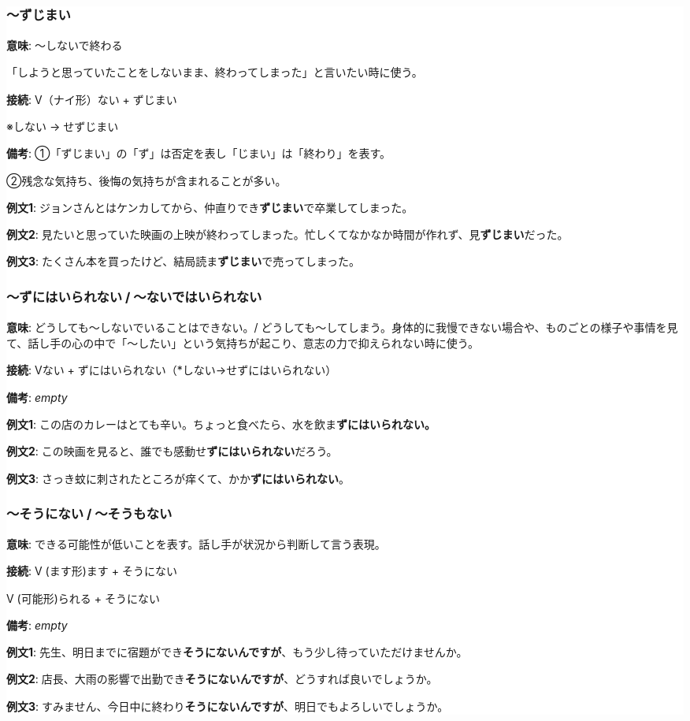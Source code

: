 ### 〜ずじまい

**意味**: 〜しないで終わる



「しようと思っていたことをしないまま、終わってしまった」と言いたい時に使う。

**接続**: 
V（ナイ形）ない + ずじまい

※しない → せずじまい


**備考**: 
①「ずじまい」の「ず」は否定を表し「じまい」は「終わり」を表す。

②残念な気持ち、後悔の気持ちが含まれることが多い。

**例文1**: ジョンさんとはケンカしてから、仲直りでき**ずじまい**で卒業してしまった。

**例文2**: 見たいと思っていた映画の上映が終わってしまった。忙しくてなかなか時間が作れず、見**ずじまい**だった。

**例文3**: たくさん本を買ったけど、結局読ま**ずじまい**で売ってしまった。

### 〜ずにはいられない / 〜ないではいられない

**意味**: どうしても〜しないでいることはできない。/ どうしても〜してしまう。身体的に我慢できない場合や、ものごとの様子や事情を見て、話し手の心の中で「〜したい」という気持ちが起こり、意志の力で抑えられない時に使う。

**接続**: 
Vない + ずにはいられない（*しない→せずにはいられない）


**備考**: 
*empty*

**例文1**: この店のカレーはとても辛い。ちょっと食べたら、水を飲ま**ずにはいられない。**

**例文2**: この映画を見ると、誰でも感動せ**ずにはいられない**だろう。

**例文3**: さっき蚊に刺されたところが痒くて、かか**ずにはいられない**。

### 〜そうにない / 〜そうもない

**意味**: できる可能性が低いことを表す。話し手が状況から判断して言う表現。

**接続**: 
V (ます形)ます + そうにない

V (可能形)られる + そうにない


**備考**: 
*empty*

**例文1**: 先生、明日までに宿題ができ**そうにないんですが**、もう少し待っていただけませんか。

**例文2**: 店長、大雨の影響で出勤でき**そうにないんですが**、どうすれば良いでしょうか。

**例文3**: すみません、今日中に終わり**そうにないんですが**、明日でもよろしいでしょうか。
